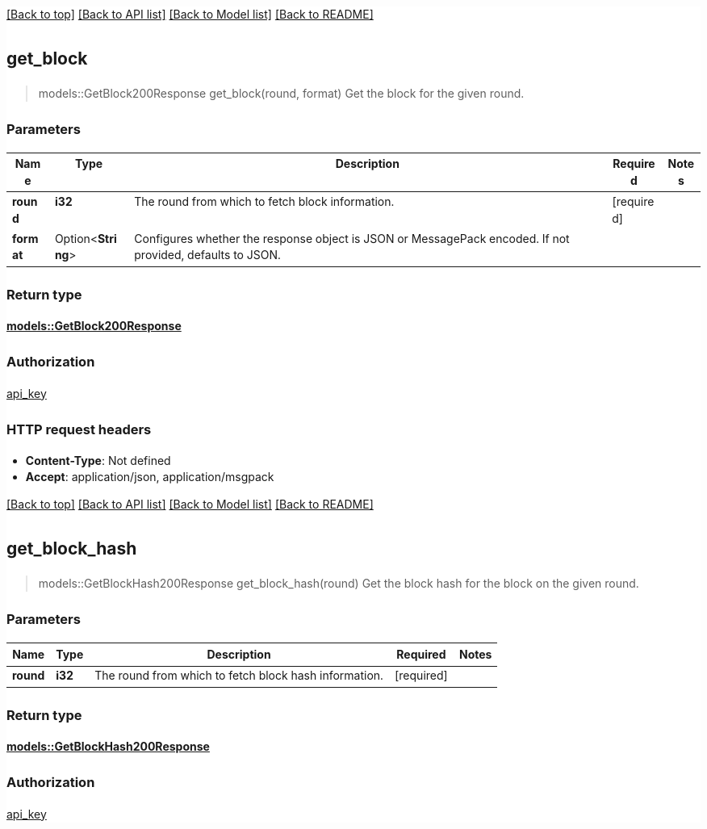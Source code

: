 [[Back to top]](#) [[Back to API list]](../README.md#documentation-for-api-endpoints) [[Back to Model list]](../README.md#documentation-for-models) [[Back to README]](../README.md)


## get_block

> models::GetBlock200Response get_block(round, format)
Get the block for the given round.

### Parameters


Name | Type | Description  | Required | Notes
------------- | ------------- | ------------- | ------------- | -------------
**round** | **i32** | The round from which to fetch block information. | [required] |
**format** | Option<**String**> | Configures whether the response object is JSON or MessagePack encoded. If not provided, defaults to JSON. |  |

### Return type

[**models::GetBlock200Response**](GetBlock_200_response.md)

### Authorization

[api_key](../README.md#api_key)

### HTTP request headers

- **Content-Type**: Not defined
- **Accept**: application/json, application/msgpack

[[Back to top]](#) [[Back to API list]](../README.md#documentation-for-api-endpoints) [[Back to Model list]](../README.md#documentation-for-models) [[Back to README]](../README.md)


## get_block_hash

> models::GetBlockHash200Response get_block_hash(round)
Get the block hash for the block on the given round.

### Parameters


Name | Type | Description  | Required | Notes
------------- | ------------- | ------------- | ------------- | -------------
**round** | **i32** | The round from which to fetch block hash information. | [required] |

### Return type

[**models::GetBlockHash200Response**](GetBlockHash_200_response.md)

### Authorization

[api_key](../README.md#api_key)
